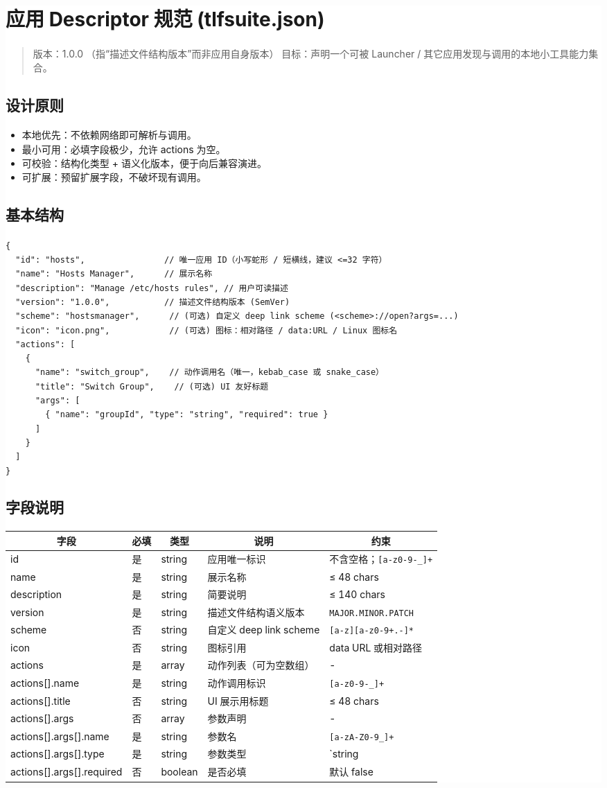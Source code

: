 # 应用 Descriptor 规范 (tlfsuite.json)

> 版本：1.0.0 （指“描述文件结构版本”而非应用自身版本）
> 目标：声明一个可被 Launcher / 其它应用发现与调用的本地小工具能力集合。

## 设计原则
- 本地优先：不依赖网络即可解析与调用。
- 最小可用：必填字段极少，允许 actions 为空。
- 可校验：结构化类型 + 语义化版本，便于向后兼容演进。
- 可扩展：预留扩展字段，不破坏现有调用。

## 基本结构
```jsonc
{
  "id": "hosts",                // 唯一应用 ID（小写蛇形 / 短横线，建议 <=32 字符）
  "name": "Hosts Manager",      // 展示名称
  "description": "Manage /etc/hosts rules", // 用户可读描述
  "version": "1.0.0",           // 描述文件结构版本 (SemVer)
  "scheme": "hostsmanager",      // (可选) 自定义 deep link scheme (<scheme>://open?args=...)
  "icon": "icon.png",            // (可选) 图标：相对路径 / data:URL / Linux 图标名
  "actions": [
    {
      "name": "switch_group",    // 动作调用名（唯一，kebab_case 或 snake_case）
      "title": "Switch Group",    // (可选) UI 友好标题
      "args": [
        { "name": "groupId", "type": "string", "required": true }
      ]
    }
  ]
}
```

## 字段说明
| 字段 | 必填 | 类型 | 说明 | 约束 |
|------|------|------|------|------|
| id | 是 | string | 应用唯一标识 | 不含空格；`[a-z0-9-_]+` |
| name | 是 | string | 展示名称 | ≤ 48 chars |
| description | 是 | string | 简要说明 | ≤ 140 chars |
| version | 是 | string | 描述文件结构语义版本 | `MAJOR.MINOR.PATCH` |
| scheme | 否 | string | 自定义 deep link scheme | `[a-z][a-z0-9+.-]*` |
| icon | 否 | string | 图标引用 | data URL 或相对路径 |
| actions | 是 | array | 动作列表（可为空数组） | - |
| actions[].name | 是 | string | 动作调用标识 | `[a-z0-9-_]+` |
| actions[].title | 否 | string | UI 展示用标题 | ≤ 48 chars |
| actions[].args | 否 | array | 参数声明 | - |
| actions[].args[].name | 是 | string | 参数名 | `[a-zA-Z0-9_]+` |
| actions[].args[].type | 是 | string | 参数类型 | `string|number|boolean` |
| actions[].args[].required | 否 | boolean | 是否必填 | 默认 false |
